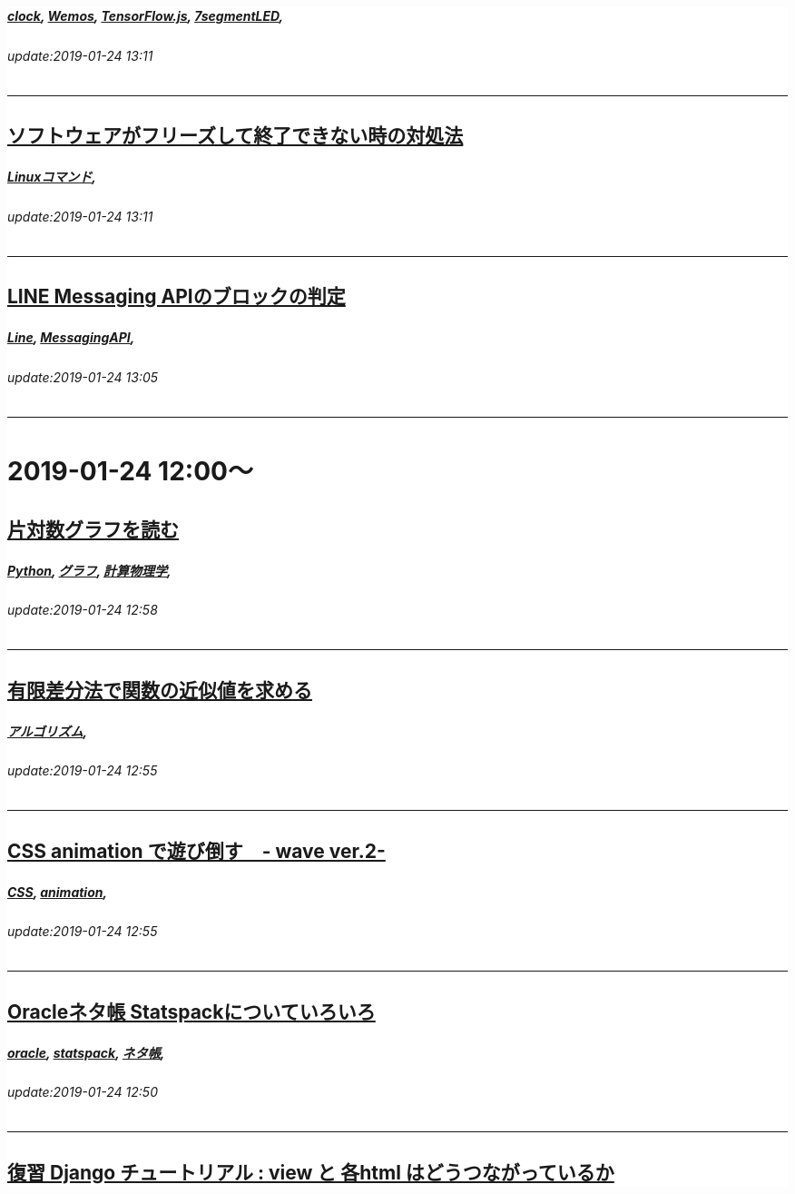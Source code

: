 ##### [clock](https://qiita.com/tags/clock), [Wemos](https://qiita.com/tags/Wemos), [TensorFlow.js](https://qiita.com/tags/TensorFlow.js), [7segmentLED](https://qiita.com/tags/7segmentLED), 
###### update:2019-01-24 13:11
---
## [ソフトウェアがフリーズして終了できない時の対処法](https://qiita.com/sungwoo/items/db78606645fe0cf053b1)
##### [Linuxコマンド](https://qiita.com/tags/Linuxコマンド), 
###### update:2019-01-24 13:11
---
## [LINE Messaging APIのブロックの判定](https://qiita.com/fujieee/items/62db5ba7d18892d2cb78)
##### [Line](https://qiita.com/tags/Line), [MessagingAPI](https://qiita.com/tags/MessagingAPI), 
###### update:2019-01-24 13:05
---




# 2019-01-24 12:00～
## [片対数グラフを読む](https://qiita.com/omts/items/b40506bb612360effb0e)
##### [Python](https://qiita.com/tags/Python), [グラフ](https://qiita.com/tags/グラフ), [計算物理学](https://qiita.com/tags/計算物理学), 
###### update:2019-01-24 12:58
---
## [有限差分法で関数の近似値を求める](https://qiita.com/ueruku/items/f1f277df96e9fafbcb2f)
##### [アルゴリズム](https://qiita.com/tags/アルゴリズム), 
###### update:2019-01-24 12:55
---
## [CSS animation で遊び倒す　- wave ver.2-](https://qiita.com/duka/items/38858d93438f25831d12)
##### [CSS](https://qiita.com/tags/CSS), [animation](https://qiita.com/tags/animation), 
###### update:2019-01-24 12:55
---
## [Oracleネタ帳 Statspackについていろいろ](https://qiita.com/mako24/items/a49132967ab5f18e02b5)
##### [oracle](https://qiita.com/tags/oracle), [statspack](https://qiita.com/tags/statspack), [ネタ帳](https://qiita.com/tags/ネタ帳), 
###### update:2019-01-24 12:50
---
## [復習 Django チュートリアル : view と 各html はどうつながっているか](https://qiita.com/soh506/items/699659a836df1eeab9f3)
